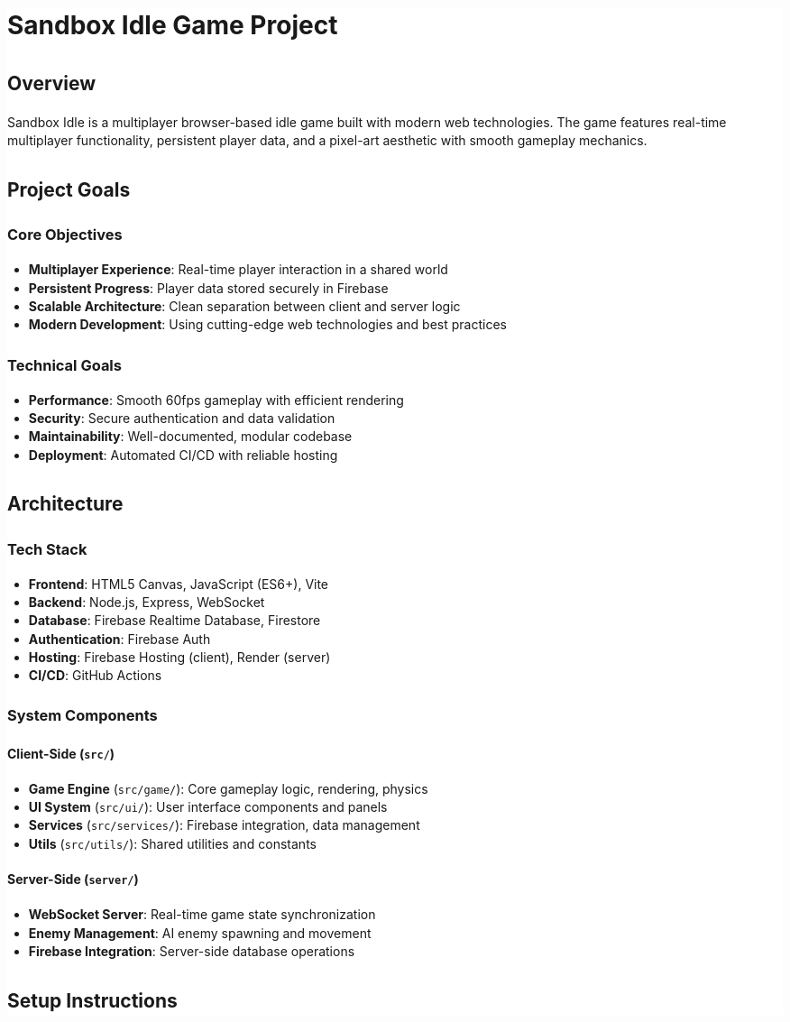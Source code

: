 # Sandbox Idle Game Project

## Overview

Sandbox Idle is a multiplayer browser-based idle game built with modern web technologies. The game features real-time multiplayer functionality, persistent player data, and a pixel-art aesthetic with smooth gameplay mechanics.

## Project Goals

### Core Objectives
- **Multiplayer Experience**: Real-time player interaction in a shared world
- **Persistent Progress**: Player data stored securely in Firebase
- **Scalable Architecture**: Clean separation between client and server logic
- **Modern Development**: Using cutting-edge web technologies and best practices

### Technical Goals
- **Performance**: Smooth 60fps gameplay with efficient rendering
- **Security**: Secure authentication and data validation
- **Maintainability**: Well-documented, modular codebase
- **Deployment**: Automated CI/CD with reliable hosting

## Architecture

### Tech Stack
- **Frontend**: HTML5 Canvas, JavaScript (ES6+), Vite
- **Backend**: Node.js, Express, WebSocket
- **Database**: Firebase Realtime Database, Firestore
- **Authentication**: Firebase Auth
- **Hosting**: Firebase Hosting (client), Render (server)
- **CI/CD**: GitHub Actions

### System Components

#### Client-Side (`src/`)
- **Game Engine** (`src/game/`): Core gameplay logic, rendering, physics
- **UI System** (`src/ui/`): User interface components and panels
- **Services** (`src/services/`): Firebase integration, data management
- **Utils** (`src/utils/`): Shared utilities and constants

#### Server-Side (`server/`)
- **WebSocket Server**: Real-time game state synchronization
- **Enemy Management**: AI enemy spawning and movement
- **Firebase Integration**: Server-side database operations

## Setup Instructions
